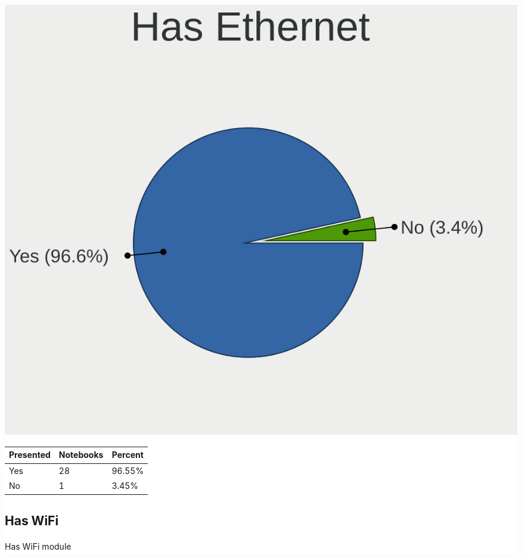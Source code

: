 ![Has Ethernet](./images/pie_chart/node_has_ethernet.svg)


| Presented | Notebooks | Percent |
|-----------|-----------|---------|
| Yes       | 28        | 96.55%  |
| No        | 1         | 3.45%   |

Has WiFi
--------

Has WiFi module
